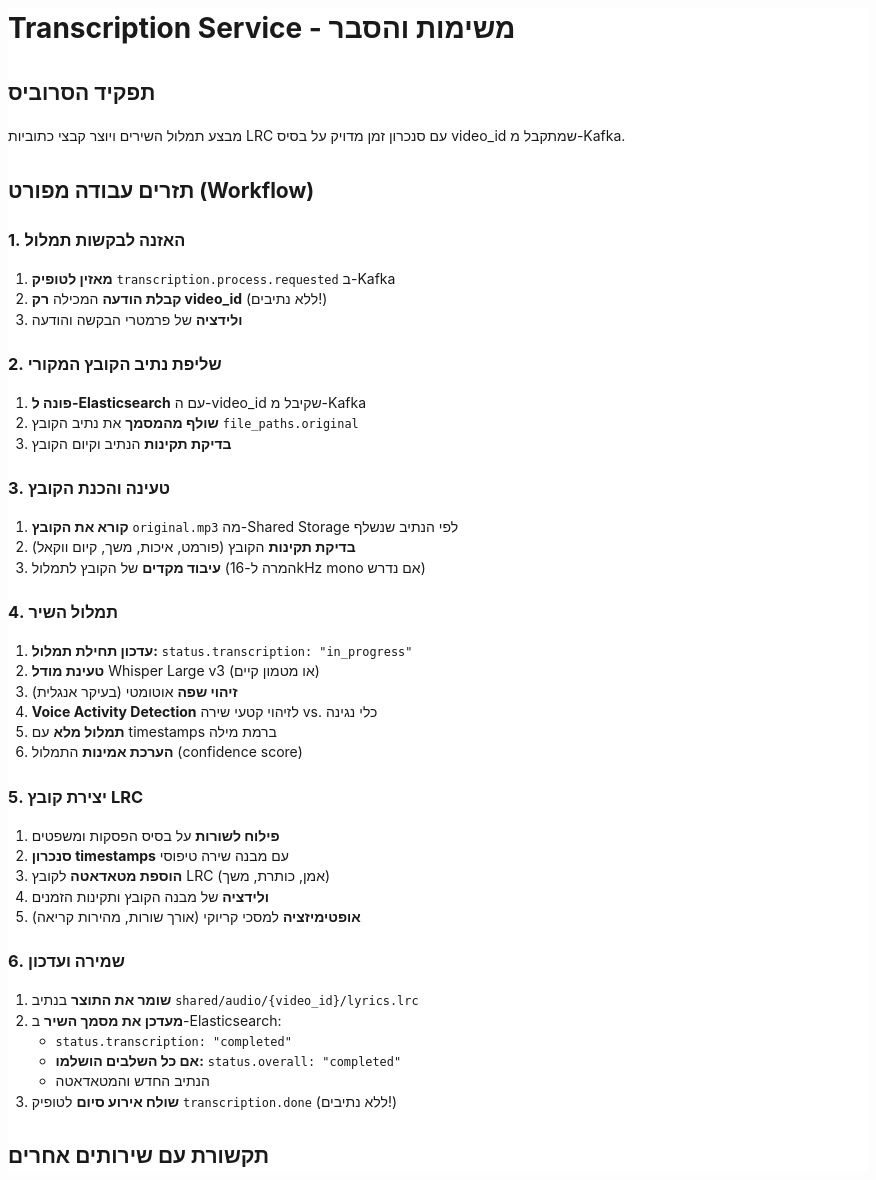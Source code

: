 # Transcription Service - משימות והסבר

## תפקיד הסרוביס
מבצע תמלול השירים ויוצר קבצי כתוביות LRC עם סנכרון זמן מדויק על בסיס video_id שמתקבל מ-Kafka.

## תזרים עבודה מפורט (Workflow)

### 1. האזנה לבקשות תמלול
1. **מאזין לטופיק** `transcription.process.requested` ב-Kafka
2. **קבלת הודעה** המכילה **רק video_id** (ללא נתיבים!)
3. **ולידציה** של פרמטרי הבקשה והודעה

### 2. שליפת נתיב הקובץ המקורי
1. **פונה ל-Elasticsearch** עם ה-video_id שקיבל מ-Kafka
2. **שולף מהמסמך** את נתיב הקובץ `file_paths.original`
3. **בדיקת תקינות** הנתיב וקיום הקובץ

### 3. טעינה והכנת הקובץ
1. **קורא את הקובץ** `original.mp3` מה-Shared Storage לפי הנתיב שנשלף
2. **בדיקת תקינות** הקובץ (פורמט, איכות, משך, קיום ווקאל)
3. **עיבוד מקדים** של הקובץ לתמלול (המרה ל-16kHz mono אם נדרש)

### 4. תמלול השיר
1. **עדכון תחילת תמלול:** `status.transcription: "in_progress"`
2. **טעינת מודל** Whisper Large v3 (או מטמון קיים)
3. **זיהוי שפה** אוטומטי (בעיקר אנגלית)
4. **Voice Activity Detection** לזיהוי קטעי שירה vs. כלי נגינה
5. **תמלול מלא** עם timestamps ברמת מילה
6. **הערכת אמינות** התמלול (confidence score)

### 5. יצירת קובץ LRC
1. **פילוח לשורות** על בסיס הפסקות ומשפטים
2. **סנכרון timestamps** עם מבנה שירה טיפוסי
3. **הוספת מטאדאטה** לקובץ LRC (אמן, כותרת, משך)
4. **ולידציה** של מבנה הקובץ ותקינות הזמנים
5. **אופטימיזציה** למסכי קריוקי (אורך שורות, מהירות קריאה)

### 6. שמירה ועדכון
1. **שומר את התוצר** בנתיב `shared/audio/{video_id}/lyrics.lrc`
2. **מעדכן את מסמך השיר** ב-Elasticsearch:
   - `status.transcription: "completed"`
   - **אם כל השלבים הושלמו:** `status.overall: "completed"`
   - הנתיב החדש והמטאדאטה
3. **שולח אירוע סיום** לטופיק `transcription.done` (ללא נתיבים!)

## תקשורת עם שירותים אחרים
